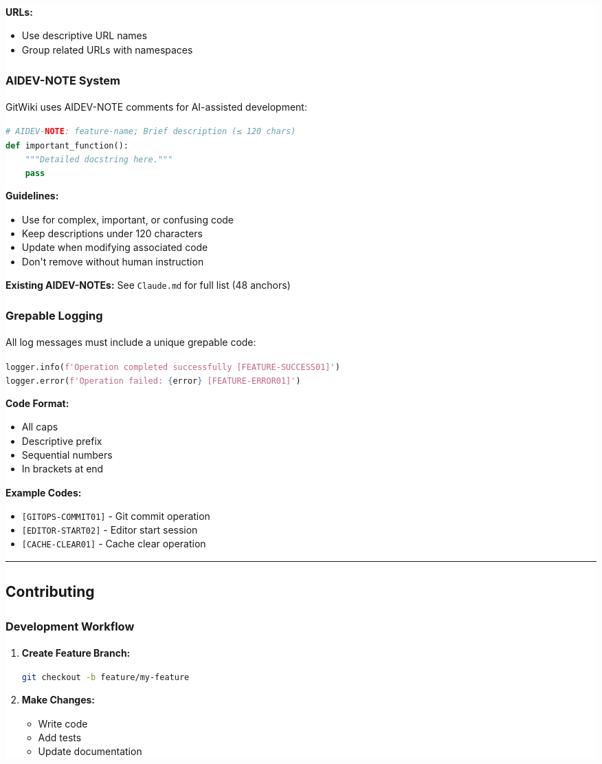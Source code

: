 **URLs:**
- Use descriptive URL names
- Group related URLs with namespaces

### AIDEV-NOTE System

GitWiki uses AIDEV-NOTE comments for AI-assisted development:

```python
# AIDEV-NOTE: feature-name; Brief description (≤ 120 chars)
def important_function():
    """Detailed docstring here."""
    pass
```

**Guidelines:**
- Use for complex, important, or confusing code
- Keep descriptions under 120 characters
- Update when modifying associated code
- Don't remove without human instruction

**Existing AIDEV-NOTEs:** See `Claude.md` for full list (48 anchors)

### Grepable Logging

All log messages must include a unique grepable code:

```python
logger.info(f'Operation completed successfully [FEATURE-SUCCESS01]')
logger.error(f'Operation failed: {error} [FEATURE-ERROR01]')
```

**Code Format:**
- All caps
- Descriptive prefix
- Sequential numbers
- In brackets at end

**Example Codes:**
- `[GITOPS-COMMIT01]` - Git commit operation
- `[EDITOR-START02]` - Editor start session
- `[CACHE-CLEAR01]` - Cache clear operation

---

## Contributing

### Development Workflow

1. **Create Feature Branch:**
   ```bash
   git checkout -b feature/my-feature
   ```

2. **Make Changes:**
   - Write code
   - Add tests
   - Update documentation
